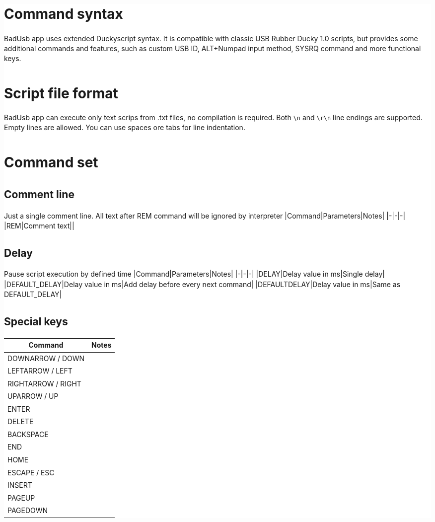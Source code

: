 # Command syntax
BadUsb app uses extended Duckyscript syntax. It is compatible with classic USB Rubber Ducky 1.0 scripts, but provides some additional commands and features, such as custom USB ID, ALT+Numpad input method, SYSRQ command and more functional keys.
# Script file format
BadUsb app can execute only text scrips from .txt files, no compilation is required. Both `\n` and `\r\n` line endings are supported. Empty lines are allowed. You can use spaces ore tabs for line indentation.
# Command set
## Comment line
Just a single comment line. All text after REM command will be ignored by interpreter
|Command|Parameters|Notes|
|-|-|-|
|REM|Comment text||

## Delay
Pause script execution by defined time
|Command|Parameters|Notes|
|-|-|-|
|DELAY|Delay value in ms|Single delay|
|DEFAULT_DELAY|Delay value in ms|Add delay before every next command|
|DEFAULTDELAY|Delay value in ms|Same as DEFAULT_DELAY|

## Special keys
|Command|Notes|
|-|-|
|DOWNARROW / DOWN||
|LEFTARROW / LEFT||
|RIGHTARROW / RIGHT||
|UPARROW / UP||
|ENTER||
|DELETE||
|BACKSPACE||
|END||
|HOME||
|ESCAPE / ESC||
|INSERT||
|PAGEUP||
|PAGEDOWN||